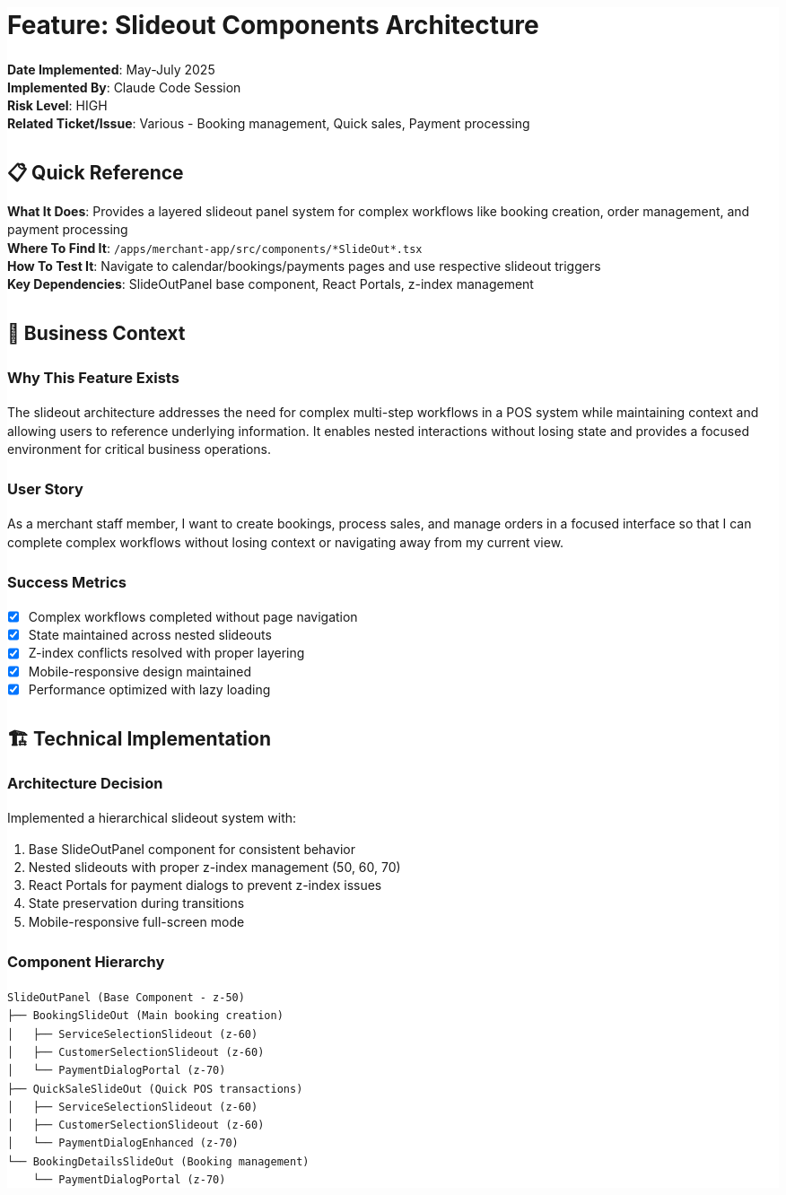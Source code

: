 # Feature: Slideout Components Architecture

**Date Implemented**: May-July 2025  
**Implemented By**: Claude Code Session  
**Risk Level**: HIGH  
**Related Ticket/Issue**: Various - Booking management, Quick sales, Payment processing

## 📋 Quick Reference

**What It Does**: Provides a layered slideout panel system for complex workflows like booking creation, order management, and payment processing  
**Where To Find It**: `/apps/merchant-app/src/components/*SlideOut*.tsx`  
**How To Test It**: Navigate to calendar/bookings/payments pages and use respective slideout triggers  
**Key Dependencies**: SlideOutPanel base component, React Portals, z-index management

## 🎯 Business Context

### Why This Feature Exists
The slideout architecture addresses the need for complex multi-step workflows in a POS system while maintaining context and allowing users to reference underlying information. It enables nested interactions without losing state and provides a focused environment for critical business operations.

### User Story
As a merchant staff member, I want to create bookings, process sales, and manage orders in a focused interface so that I can complete complex workflows without losing context or navigating away from my current view.

### Success Metrics
- [x] Complex workflows completed without page navigation
- [x] State maintained across nested slideouts
- [x] Z-index conflicts resolved with proper layering
- [x] Mobile-responsive design maintained
- [x] Performance optimized with lazy loading

## 🏗️ Technical Implementation

### Architecture Decision
Implemented a hierarchical slideout system with:
1. Base SlideOutPanel component for consistent behavior
2. Nested slideouts with proper z-index management (50, 60, 70)
3. React Portals for payment dialogs to prevent z-index issues
4. State preservation during transitions
5. Mobile-responsive full-screen mode

### Component Hierarchy
```
SlideOutPanel (Base Component - z-50)
├── BookingSlideOut (Main booking creation)
│   ├── ServiceSelectionSlideout (z-60)
│   ├── CustomerSelectionSlideout (z-60)
│   └── PaymentDialogPortal (z-70)
├── QuickSaleSlideOut (Quick POS transactions)
│   ├── ServiceSelectionSlideout (z-60)
│   ├── CustomerSelectionSlideout (z-60)
│   └── PaymentDialogEnhanced (z-70)
└── BookingDetailsSlideOut (Booking management)
    └── PaymentDialogPortal (z-70)
```
